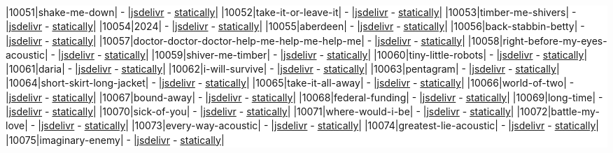 |10051|shake-me-down| - |[jsdelivr](https://cdn.jsdelivr.net/gh/dbchord/c8-1-3/10001-15000/10001-10500/shake-me-down.png) - [statically](https://cdn.statically.io/gh/dbchord/c8-1-3/i/10001-15000/10001-10500/shake-me-down.png)|
|10052|take-it-or-leave-it| - |[jsdelivr](https://cdn.jsdelivr.net/gh/dbchord/c8-1-3/10001-15000/10001-10500/take-it-or-leave-it.png) - [statically](https://cdn.statically.io/gh/dbchord/c8-1-3/i/10001-15000/10001-10500/take-it-or-leave-it.png)|
|10053|timber-me-shivers| - |[jsdelivr](https://cdn.jsdelivr.net/gh/dbchord/c8-1-3/10001-15000/10001-10500/timber-me-shivers.png) - [statically](https://cdn.statically.io/gh/dbchord/c8-1-3/i/10001-15000/10001-10500/timber-me-shivers.png)|
|10054|2024| - |[jsdelivr](https://cdn.jsdelivr.net/gh/dbchord/c8-1-3/10001-15000/10001-10500/2024.png) - [statically](https://cdn.statically.io/gh/dbchord/c8-1-3/i/10001-15000/10001-10500/2024.png)|
|10055|aberdeen| - |[jsdelivr](https://cdn.jsdelivr.net/gh/dbchord/c8-1-3/10001-15000/10001-10500/aberdeen.png) - [statically](https://cdn.statically.io/gh/dbchord/c8-1-3/i/10001-15000/10001-10500/aberdeen.png)|
|10056|back-stabbin-betty| - |[jsdelivr](https://cdn.jsdelivr.net/gh/dbchord/c8-1-3/10001-15000/10001-10500/back-stabbin-betty.png) - [statically](https://cdn.statically.io/gh/dbchord/c8-1-3/i/10001-15000/10001-10500/back-stabbin-betty.png)|
|10057|doctor-doctor-doctor-help-me-help-me-help-me| - |[jsdelivr](https://cdn.jsdelivr.net/gh/dbchord/c8-1-3/10001-15000/10001-10500/doctor-doctor-doctor-help-me-help-me-help-me.png) - [statically](https://cdn.statically.io/gh/dbchord/c8-1-3/i/10001-15000/10001-10500/doctor-doctor-doctor-help-me-help-me-help-me.png)|
|10058|right-before-my-eyes-acoustic| - |[jsdelivr](https://cdn.jsdelivr.net/gh/dbchord/c8-1-3/10001-15000/10001-10500/right-before-my-eyes-acoustic.png) - [statically](https://cdn.statically.io/gh/dbchord/c8-1-3/i/10001-15000/10001-10500/right-before-my-eyes-acoustic.png)|
|10059|shiver-me-timber| - |[jsdelivr](https://cdn.jsdelivr.net/gh/dbchord/c8-1-3/10001-15000/10001-10500/shiver-me-timber.png) - [statically](https://cdn.statically.io/gh/dbchord/c8-1-3/i/10001-15000/10001-10500/shiver-me-timber.png)|
|10060|tiny-little-robots| - |[jsdelivr](https://cdn.jsdelivr.net/gh/dbchord/c8-1-3/10001-15000/10001-10500/tiny-little-robots.png) - [statically](https://cdn.statically.io/gh/dbchord/c8-1-3/i/10001-15000/10001-10500/tiny-little-robots.png)|
|10061|daria| - |[jsdelivr](https://cdn.jsdelivr.net/gh/dbchord/c8-1-3/10001-15000/10001-10500/daria.png) - [statically](https://cdn.statically.io/gh/dbchord/c8-1-3/i/10001-15000/10001-10500/daria.png)|
|10062|i-will-survive| - |[jsdelivr](https://cdn.jsdelivr.net/gh/dbchord/c8-1-3/10001-15000/10001-10500/i-will-survive.png) - [statically](https://cdn.statically.io/gh/dbchord/c8-1-3/i/10001-15000/10001-10500/i-will-survive.png)|
|10063|pentagram| - |[jsdelivr](https://cdn.jsdelivr.net/gh/dbchord/c8-1-3/10001-15000/10001-10500/pentagram.png) - [statically](https://cdn.statically.io/gh/dbchord/c8-1-3/i/10001-15000/10001-10500/pentagram.png)|
|10064|short-skirt-long-jacket| - |[jsdelivr](https://cdn.jsdelivr.net/gh/dbchord/c8-1-3/10001-15000/10001-10500/short-skirt-long-jacket.png) - [statically](https://cdn.statically.io/gh/dbchord/c8-1-3/i/10001-15000/10001-10500/short-skirt-long-jacket.png)|
|10065|take-it-all-away| - |[jsdelivr](https://cdn.jsdelivr.net/gh/dbchord/c8-1-3/10001-15000/10001-10500/take-it-all-away.png) - [statically](https://cdn.statically.io/gh/dbchord/c8-1-3/i/10001-15000/10001-10500/take-it-all-away.png)|
|10066|world-of-two| - |[jsdelivr](https://cdn.jsdelivr.net/gh/dbchord/c8-1-3/10001-15000/10001-10500/world-of-two.png) - [statically](https://cdn.statically.io/gh/dbchord/c8-1-3/i/10001-15000/10001-10500/world-of-two.png)|
|10067|bound-away| - |[jsdelivr](https://cdn.jsdelivr.net/gh/dbchord/c8-1-3/10001-15000/10001-10500/bound-away.png) - [statically](https://cdn.statically.io/gh/dbchord/c8-1-3/i/10001-15000/10001-10500/bound-away.png)|
|10068|federal-funding| - |[jsdelivr](https://cdn.jsdelivr.net/gh/dbchord/c8-1-3/10001-15000/10001-10500/federal-funding.png) - [statically](https://cdn.statically.io/gh/dbchord/c8-1-3/i/10001-15000/10001-10500/federal-funding.png)|
|10069|long-time| - |[jsdelivr](https://cdn.jsdelivr.net/gh/dbchord/c8-1-3/10001-15000/10001-10500/long-time.png) - [statically](https://cdn.statically.io/gh/dbchord/c8-1-3/i/10001-15000/10001-10500/long-time.png)|
|10070|sick-of-you| - |[jsdelivr](https://cdn.jsdelivr.net/gh/dbchord/c8-1-3/10001-15000/10001-10500/sick-of-you.png) - [statically](https://cdn.statically.io/gh/dbchord/c8-1-3/i/10001-15000/10001-10500/sick-of-you.png)|
|10071|where-would-i-be| - |[jsdelivr](https://cdn.jsdelivr.net/gh/dbchord/c8-1-3/10001-15000/10001-10500/where-would-i-be.png) - [statically](https://cdn.statically.io/gh/dbchord/c8-1-3/i/10001-15000/10001-10500/where-would-i-be.png)|
|10072|battle-my-love| - |[jsdelivr](https://cdn.jsdelivr.net/gh/dbchord/c8-1-3/10001-15000/10001-10500/battle-my-love.png) - [statically](https://cdn.statically.io/gh/dbchord/c8-1-3/i/10001-15000/10001-10500/battle-my-love.png)|
|10073|every-way-acoustic| - |[jsdelivr](https://cdn.jsdelivr.net/gh/dbchord/c8-1-3/10001-15000/10001-10500/every-way-acoustic.png) - [statically](https://cdn.statically.io/gh/dbchord/c8-1-3/i/10001-15000/10001-10500/every-way-acoustic.png)|
|10074|greatest-lie-acoustic| - |[jsdelivr](https://cdn.jsdelivr.net/gh/dbchord/c8-1-3/10001-15000/10001-10500/greatest-lie-acoustic.png) - [statically](https://cdn.statically.io/gh/dbchord/c8-1-3/i/10001-15000/10001-10500/greatest-lie-acoustic.png)|
|10075|imaginary-enemy| - |[jsdelivr](https://cdn.jsdelivr.net/gh/dbchord/c8-1-3/10001-15000/10001-10500/imaginary-enemy.png) - [statically](https://cdn.statically.io/gh/dbchord/c8-1-3/i/10001-15000/10001-10500/imaginary-enemy.png)|